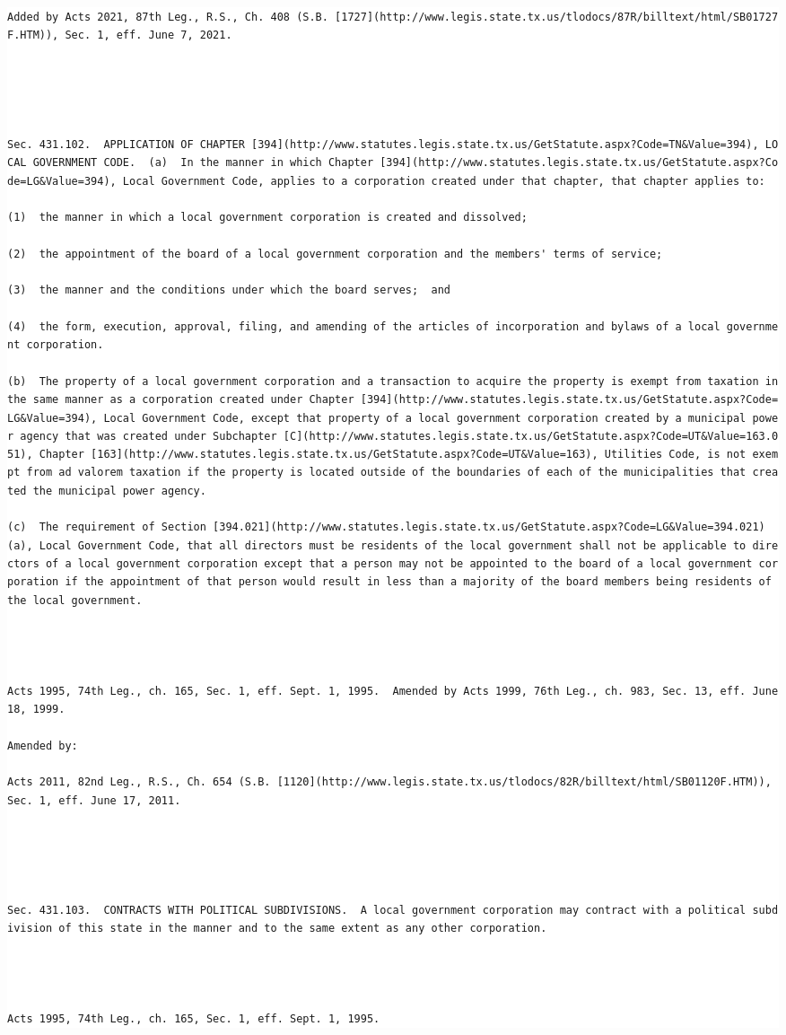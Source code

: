     
    
    
    Added by Acts 2021, 87th Leg., R.S., Ch. 408 (S.B. [1727](http://www.legis.state.tx.us/tlodocs/87R/billtext/html/SB01727F.HTM)), Sec. 1, eff. June 7, 2021.
    
    
    
    
    
    Sec. 431.102.  APPLICATION OF CHAPTER [394](http://www.statutes.legis.state.tx.us/GetStatute.aspx?Code=TN&Value=394), LOCAL GOVERNMENT CODE.  (a)  In the manner in which Chapter [394](http://www.statutes.legis.state.tx.us/GetStatute.aspx?Code=LG&Value=394), Local Government Code, applies to a corporation created under that chapter, that chapter applies to:
    
    (1)  the manner in which a local government corporation is created and dissolved;
    
    (2)  the appointment of the board of a local government corporation and the members' terms of service;
    
    (3)  the manner and the conditions under which the board serves;  and
    
    (4)  the form, execution, approval, filing, and amending of the articles of incorporation and bylaws of a local government corporation.
    
    (b)  The property of a local government corporation and a transaction to acquire the property is exempt from taxation in the same manner as a corporation created under Chapter [394](http://www.statutes.legis.state.tx.us/GetStatute.aspx?Code=LG&Value=394), Local Government Code, except that property of a local government corporation created by a municipal power agency that was created under Subchapter [C](http://www.statutes.legis.state.tx.us/GetStatute.aspx?Code=UT&Value=163.051), Chapter [163](http://www.statutes.legis.state.tx.us/GetStatute.aspx?Code=UT&Value=163), Utilities Code, is not exempt from ad valorem taxation if the property is located outside of the boundaries of each of the municipalities that created the municipal power agency.
    
    (c)  The requirement of Section [394.021](http://www.statutes.legis.state.tx.us/GetStatute.aspx?Code=LG&Value=394.021)(a), Local Government Code, that all directors must be residents of the local government shall not be applicable to directors of a local government corporation except that a person may not be appointed to the board of a local government corporation if the appointment of that person would result in less than a majority of the board members being residents of the local government.
    
    
    
    
    Acts 1995, 74th Leg., ch. 165, Sec. 1, eff. Sept. 1, 1995.  Amended by Acts 1999, 76th Leg., ch. 983, Sec. 13, eff. June 18, 1999.
    
    Amended by: 
    
    Acts 2011, 82nd Leg., R.S., Ch. 654 (S.B. [1120](http://www.legis.state.tx.us/tlodocs/82R/billtext/html/SB01120F.HTM)), Sec. 1, eff. June 17, 2011.
    
    
    
    
    
    Sec. 431.103.  CONTRACTS WITH POLITICAL SUBDIVISIONS.  A local government corporation may contract with a political subdivision of this state in the manner and to the same extent as any other corporation.
    
    
    
    
    Acts 1995, 74th Leg., ch. 165, Sec. 1, eff. Sept. 1, 1995.
    
    